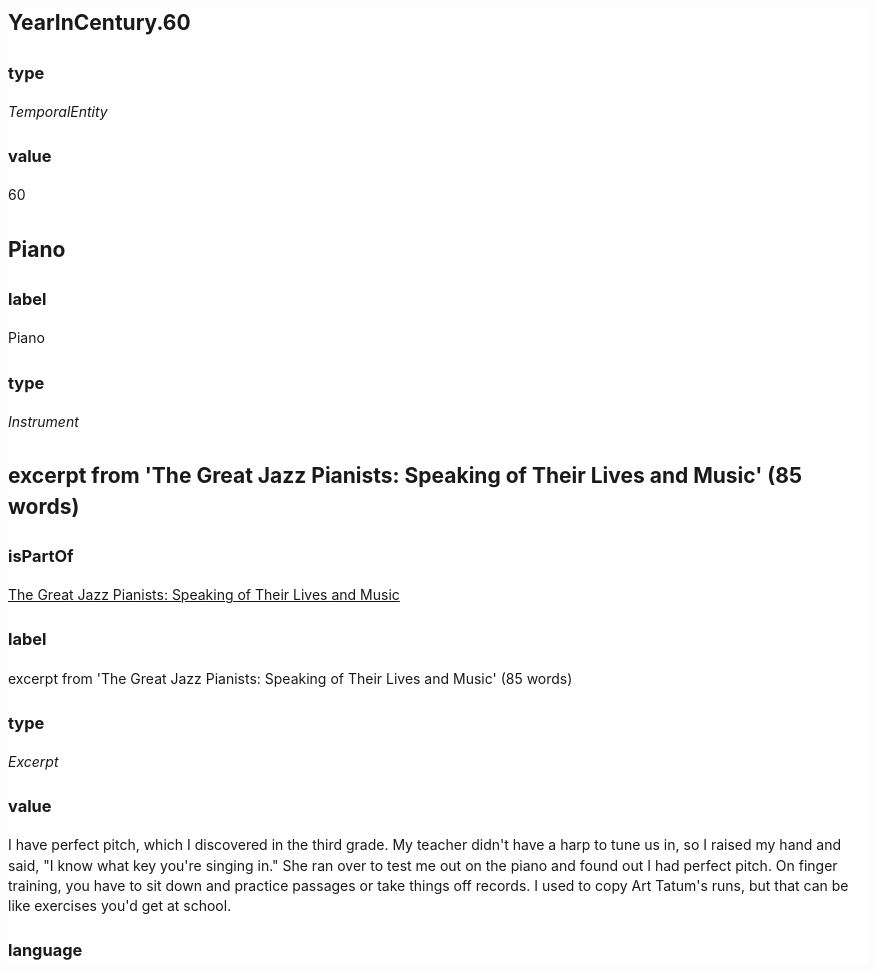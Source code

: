 ## YearInCentury.60

### type


*TemporalEntity*

### value


60

## Piano

### label


Piano

### type


*Instrument*

## excerpt from 'The Great Jazz Pianists: Speaking of Their Lives and Music' (85 words)

### isPartOf


[The Great Jazz Pianists: Speaking of Their Lives and Music](#The-Great-Jazz-Pianists-Speaking-of-Their-Lives-and-Music)

### label


excerpt from 'The Great Jazz Pianists: Speaking of Their Lives and Music' (85 words)

### type


*Excerpt*

### value


<p>I have perfect pitch, which I discovered in the third grade. My teacher didn't have a harp to tune us in, so I raised my hand and said, "I know what key you're singing in." She ran over to test me out on the piano and found out I had perfect pitch. On finger training, you have to sit down and practice passages or take things off records. I used to copy Art Tatum's runs, but that can be like exercises you'd get at school.</p>

### language

